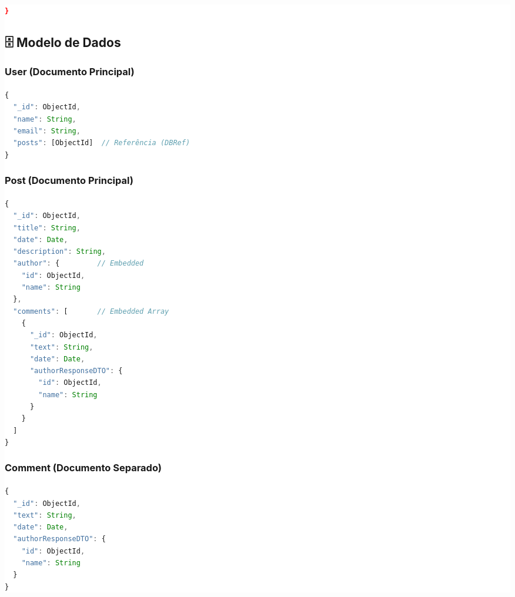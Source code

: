 ```json
}
```

## 🗄️ Modelo de Dados

### User (Documento Principal)
```javascript
{
  "_id": ObjectId,
  "name": String,
  "email": String,
  "posts": [ObjectId]  // Referência (DBRef)
}
```

### Post (Documento Principal)
```javascript
{
  "_id": ObjectId,
  "title": String,
  "date": Date,
  "description": String,
  "author": {         // Embedded
    "id": ObjectId,
    "name": String
  },
  "comments": [       // Embedded Array
    {
      "_id": ObjectId,
      "text": String,
      "date": Date,
      "authorResponseDTO": {
        "id": ObjectId,
        "name": String
      }
    }
  ]
}
```

### Comment (Documento Separado)
```javascript
{
  "_id": ObjectId,
  "text": String,
  "date": Date,
  "authorResponseDTO": {
    "id": ObjectId,
    "name": String
  }
}
```
